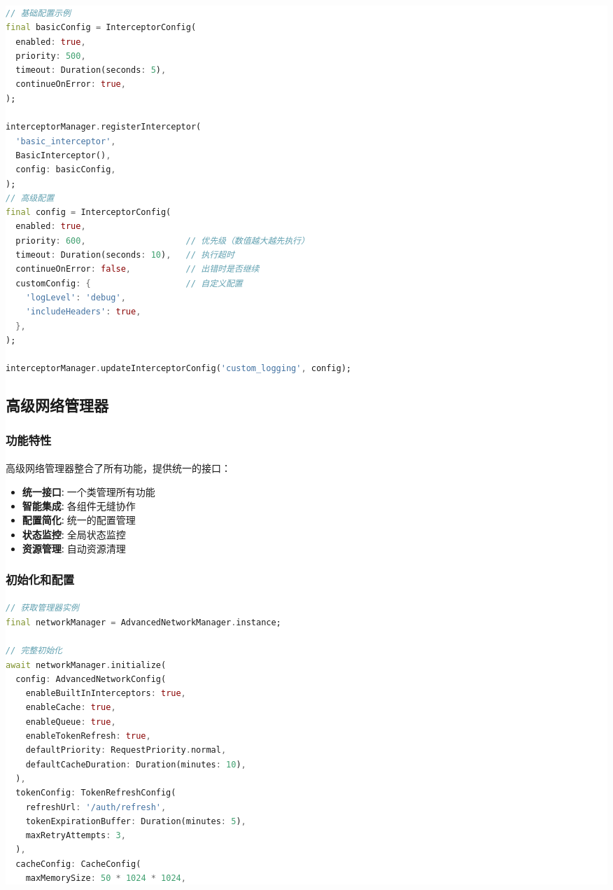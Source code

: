```dart
// 基础配置示例
final basicConfig = InterceptorConfig(
  enabled: true,
  priority: 500,
  timeout: Duration(seconds: 5),
  continueOnError: true,
);

interceptorManager.registerInterceptor(
  'basic_interceptor',
  BasicInterceptor(),
  config: basicConfig,
);
// 高级配置
final config = InterceptorConfig(
  enabled: true,
  priority: 600,                    // 优先级（数值越大越先执行）
  timeout: Duration(seconds: 10),   // 执行超时
  continueOnError: false,           // 出错时是否继续
  customConfig: {                   // 自定义配置
    'logLevel': 'debug',
    'includeHeaders': true,
  },
);

interceptorManager.updateInterceptorConfig('custom_logging', config);
```

## 高级网络管理器

### 功能特性

高级网络管理器整合了所有功能，提供统一的接口：

- **统一接口**: 一个类管理所有功能
- **智能集成**: 各组件无缝协作
- **配置简化**: 统一的配置管理
- **状态监控**: 全局状态监控
- **资源管理**: 自动资源清理

### 初始化和配置

```dart
// 获取管理器实例
final networkManager = AdvancedNetworkManager.instance;

// 完整初始化
await networkManager.initialize(
  config: AdvancedNetworkConfig(
    enableBuiltInInterceptors: true,
    enableCache: true,
    enableQueue: true,
    enableTokenRefresh: true,
    defaultPriority: RequestPriority.normal,
    defaultCacheDuration: Duration(minutes: 10),
  ),
  tokenConfig: TokenRefreshConfig(
    refreshUrl: '/auth/refresh',
    tokenExpirationBuffer: Duration(minutes: 5),
    maxRetryAttempts: 3,
  ),
  cacheConfig: CacheConfig(
    maxMemorySize: 50 * 1024 * 1024,
```